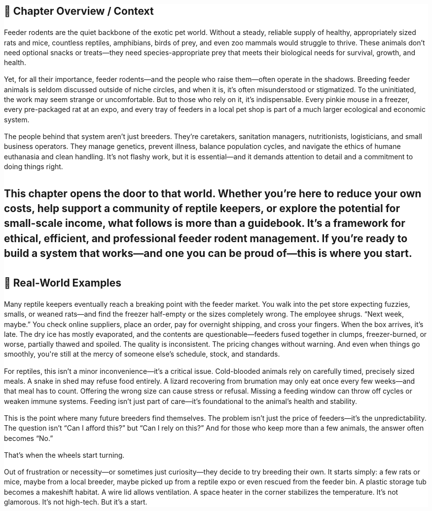 ## 🧭 Chapter Overview / Context

Feeder rodents are the quiet backbone of the exotic pet world. Without a steady, reliable supply of healthy, appropriately sized rats and mice, countless reptiles, amphibians, birds of prey, and even zoo mammals would struggle to thrive. These animals don’t need optional snacks or treats—they need species-appropriate prey that meets their biological needs for survival, growth, and health.

Yet, for all their importance, feeder rodents—and the people who raise them—often operate in the shadows. Breeding feeder animals is seldom discussed outside of niche circles, and when it is, it’s often misunderstood or stigmatized. To the uninitiated, the work may seem strange or uncomfortable. But to those who rely on it, it’s indispensable. Every pinkie mouse in a freezer, every pre-packaged rat at an expo, and every tray of feeders in a local pet shop is part of a much larger ecological and economic system.

The people behind that system aren’t just breeders. They’re caretakers, sanitation managers, nutritionists, logisticians, and small business operators. They manage genetics, prevent illness, balance population cycles, and navigate the ethics of humane euthanasia and clean handling. It’s not flashy work, but it is essential—and it demands attention to detail and a commitment to doing things right.

This chapter opens the door to that world. Whether you’re here to reduce your own costs, help support a community of reptile keepers, or explore the potential for small-scale income, what follows is more than a guidebook. It’s a framework for ethical, efficient, and professional feeder rodent management. If you’re ready to build a system that works—and one you can be proud of—this is where you start.
---

## 🐁 Real-World Examples

Many reptile keepers eventually reach a breaking point with the feeder market. You walk into the pet store expecting fuzzies, smalls, or weaned rats—and find the freezer half-empty or the sizes completely wrong. The employee shrugs. “Next week, maybe.” You check online suppliers, place an order, pay for overnight shipping, and cross your fingers. When the box arrives, it’s late. The dry ice has mostly evaporated, and the contents are questionable—feeders fused together in clumps, freezer-burned, or worse, partially thawed and spoiled. The quality is inconsistent. The pricing changes without warning. And even when things go smoothly, you're still at the mercy of someone else’s schedule, stock, and standards.

For reptiles, this isn’t a minor inconvenience—it’s a critical issue. Cold-blooded animals rely on carefully timed, precisely sized meals. A snake in shed may refuse food entirely. A lizard recovering from brumation may only eat once every few weeks—and that meal has to count. Offering the wrong size can cause stress or refusal. Missing a feeding window can throw off cycles or weaken immune systems. Feeding isn’t just part of care—it’s foundational to the animal’s health and stability.

This is the point where many future breeders find themselves. The problem isn’t just the price of feeders—it’s the unpredictability. The question isn’t “Can I afford this?” but “Can I rely on this?” And for those who keep more than a few animals, the answer often becomes “No.”

That’s when the wheels start turning.

Out of frustration or necessity—or sometimes just curiosity—they decide to try breeding their own. It starts simply: a few rats or mice, maybe from a local breeder, maybe picked up from a reptile expo or even rescued from the feeder bin. A plastic storage tub becomes a makeshift habitat. A wire lid allows ventilation. A space heater in the corner stabilizes the temperature. It’s not glamorous. It’s not high-tech. But it’s a start.
